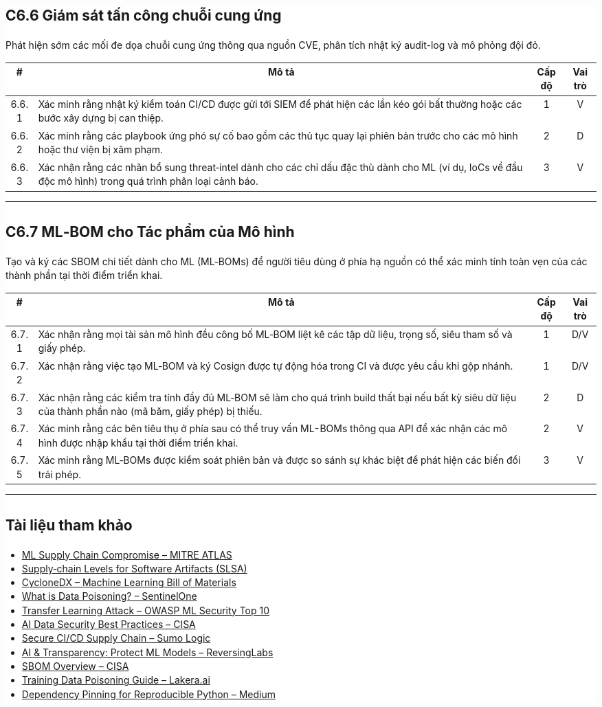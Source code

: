
## C6.6 Giám sát tấn công chuỗi cung ứng

Phát hiện sớm các mối đe dọa chuỗi cung ứng thông qua nguồn CVE, phân tích nhật ký audit-log và mô phỏng đội đỏ.

|   #   | Mô tả                                                                                                                                                     | Cấp độ | Vai trò |
| :---: | --------------------------------------------------------------------------------------------------------------------------------------------------------- | :----: | :-----: |
| 6.6.1 | Xác minh rằng nhật ký kiểm toán CI/CD được gửi tới SIEM để phát hiện các lần kéo gói bất thường hoặc các bước xây dựng bị can thiệp.                      |   1    |    V    |
| 6.6.2 | Xác minh rằng các playbook ứng phó sự cố bao gồm các thủ tục quay lại phiên bản trước cho các mô hình hoặc thư viện bị xâm phạm.                          |   2    |    D    |
| 6.6.3 | Xác nhận rằng các nhãn bổ sung threat‑intel dành cho các chỉ dấu đặc thù dành cho ML (ví dụ, IoCs về đầu độc mô hình) trong quá trình phân loại cảnh báo. |   3    |    V    |

---

## C6.7 ML‑BOM cho Tác phẩm của Mô hình

Tạo và ký các SBOM chi tiết dành cho ML (ML‑BOMs) để người tiêu dùng ở phía hạ nguồn có thể xác minh tính toàn vẹn của các thành phần tại thời điểm triển khai.

|   #   | Mô tả                                                                                                                                                      | Cấp độ | Vai trò |
| :---: | ---------------------------------------------------------------------------------------------------------------------------------------------------------- | :----: | :-----: |
| 6.7.1 | Xác nhận rằng mọi tài sản mô hình đều công bố ML‑BOM liệt kê các tập dữ liệu, trọng số, siêu tham số và giấy phép.                                         |   1    |   D/V   |
| 6.7.2 | Xác nhận rằng việc tạo ML‑BOM và ký Cosign được tự động hóa trong CI và được yêu cầu khi gộp nhánh.                                                        |   1    |   D/V   |
| 6.7.3 | Xác nhận rằng các kiểm tra tính đầy đủ ML‑BOM sẽ làm cho quá trình build thất bại nếu bất kỳ siêu dữ liệu của thành phần nào (mã băm, giấy phép) bị thiếu. |   2    |    D    |
| 6.7.4 | Xác minh rằng các bên tiêu thụ ở phía sau có thể truy vấn ML-BOMs thông qua API để xác nhận các mô hình được nhập khẩu tại thời điểm triển khai.           |   2    |    V    |
| 6.7.5 | Xác minh rằng ML‑BOMs được kiểm soát phiên bản và được so sánh sự khác biệt để phát hiện các biến đổi trái phép.                                           |   3    |    V    |

---

## Tài liệu tham khảo

* [ML Supply Chain Compromise – MITRE ATLAS](https://misp-galaxy.org/mitre-atlas-attack-pattern/)
* [Supply‑chain Levels for Software Artifacts (SLSA)](https://slsa.dev/)
* [CycloneDX – Machine Learning Bill of Materials](https://cyclonedx.org/capabilities/mlbom/)
* [What is Data Poisoning? – SentinelOne](https://www.sentinelone.com/cybersecurity-101/cybersecurity/data-poisoning/)
* [Transfer Learning Attack – OWASP ML Security Top 10](https://owasp.org/www-project-machine-learning-security-top-10/docs/ML07_2023-Transfer_Learning_Attack)
* [AI Data Security Best Practices – CISA](https://www.cisa.gov/news-events/cybersecurity-advisories/aa25-142a)
* [Secure CI/CD Supply Chain – Sumo Logic](https://www.sumologic.com/blog/secure-azure-devops-github-supply-chain-attacks)
* [AI & Transparency: Protect ML Models – ReversingLabs](https://www.reversinglabs.com/blog/ai-and-transparency-how-ml-model-creators-can-protect-against-supply-chain-attacks)
* [SBOM Overview – CISA](https://www.cisa.gov/sbom)
* [Training Data Poisoning Guide – Lakera.ai](https://www.lakera.ai/blog/training-data-poisoning)
* [Dependency Pinning for Reproducible Python – Medium](https://medium.com/data-science-collective/guarantee-a-locked-reproducible-environment-with-every-python-run-c0e2bf19fb53)

